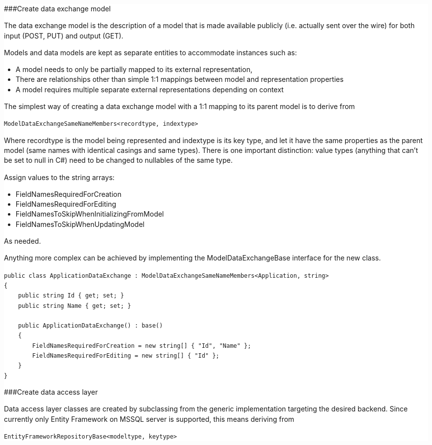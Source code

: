 ###Create data exchange model

The data exchange model is the description of a model that is made available publicly (i.e. actually sent over the wire) for both input (POST, PUT) and output (GET).

Models and data models are kept as separate entities to accommodate instances such as:

- A model needs to only be partially mapped to its external representation,
- There are relationships other than simple 1:1 mappings between model and representation properties
- A model requires multiple separate external representations depending on context

The simplest way of creating a data exchange model with a 1:1 mapping to its parent model is to derive from

```
ModelDataExchangeSameNameMembers<recordtype, indextype>
```

Where recordtype is the model being represented and indextype is its key type, and let it have the same properties as the parent model (same names with identical casings and same types).
There is one important distinction: value types (anything that can’t be set to null in C#) need to be changed to nullables of the same type.

Assign values to the string arrays:

- FieldNamesRequiredForCreation
- FieldNamesRequiredForEditing
- FieldNamesToSkipWhenInitializingFromModel
- FieldNamesToSkipWhenUpdatingModel

As needed.

Anything more complex can be achieved by implementing the ModelDataExchangeBase interface for the new class.

```
public class ApplicationDataExchange : ModelDataExchangeSameNameMembers<Application, string>
{
    public string Id { get; set; }
    public string Name { get; set; }

    public ApplicationDataExchange() : base()
    {
        FieldNamesRequiredForCreation = new string[] { "Id", "Name" };
        FieldNamesRequiredForEditing = new string[] { "Id" };
    }
}
```

###Create data access layer

Data access layer classes are created by subclassing from the generic implementation targeting the desired backend. Since currently only Entity Framework on MSSQL server is supported, this means deriving from

```
EntityFrameworkRepositoryBase<modeltype, keytype>
```
